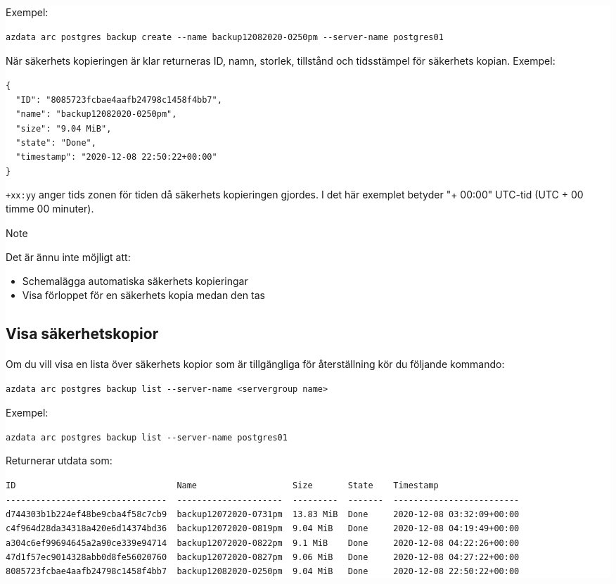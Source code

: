 Exempel:

```console
azdata arc postgres backup create --name backup12082020-0250pm --server-name postgres01
```

När säkerhets kopieringen är klar returneras ID, namn, storlek, tillstånd och tidsstämpel för säkerhets kopian. Exempel:
```console
{
  "ID": "8085723fcbae4aafb24798c1458f4bb7",
  "name": "backup12082020-0250pm",
  "size": "9.04 MiB",
  "state": "Done",
  "timestamp": "2020-12-08 22:50:22+00:00"
}
```
`+xx:yy` anger tids zonen för tiden då säkerhets kopieringen gjordes. I det här exemplet betyder "+ 00:00" UTC-tid (UTC + 00 timme 00 minuter).

> [!NOTE]
> Det är ännu inte möjligt att:
> - Schemalägga automatiska säkerhets kopieringar
> - Visa förloppet för en säkerhets kopia medan den tas

## <a name="list-backups"></a>Visa säkerhetskopior

Om du vill visa en lista över säkerhets kopior som är tillgängliga för återställning kör du följande kommando:

```console
azdata arc postgres backup list --server-name <servergroup name>
```

Exempel:

```console
azdata arc postgres backup list --server-name postgres01
```

Returnerar utdata som:

```output
ID                                Name                   Size       State    Timestamp
--------------------------------  ---------------------  ---------  -------  -------------------------
d744303b1b224ef48be9cba4f58c7cb9  backup12072020-0731pm  13.83 MiB  Done     2020-12-08 03:32:09+00:00
c4f964d28da34318a420e6d14374bd36  backup12072020-0819pm  9.04 MiB   Done     2020-12-08 04:19:49+00:00
a304c6ef99694645a2a90ce339e94714  backup12072020-0822pm  9.1 MiB    Done     2020-12-08 04:22:26+00:00
47d1f57ec9014328abb0d8fe56020760  backup12072020-0827pm  9.06 MiB   Done     2020-12-08 04:27:22+00:00
8085723fcbae4aafb24798c1458f4bb7  backup12082020-0250pm  9.04 MiB   Done     2020-12-08 22:50:22+00:00
```
